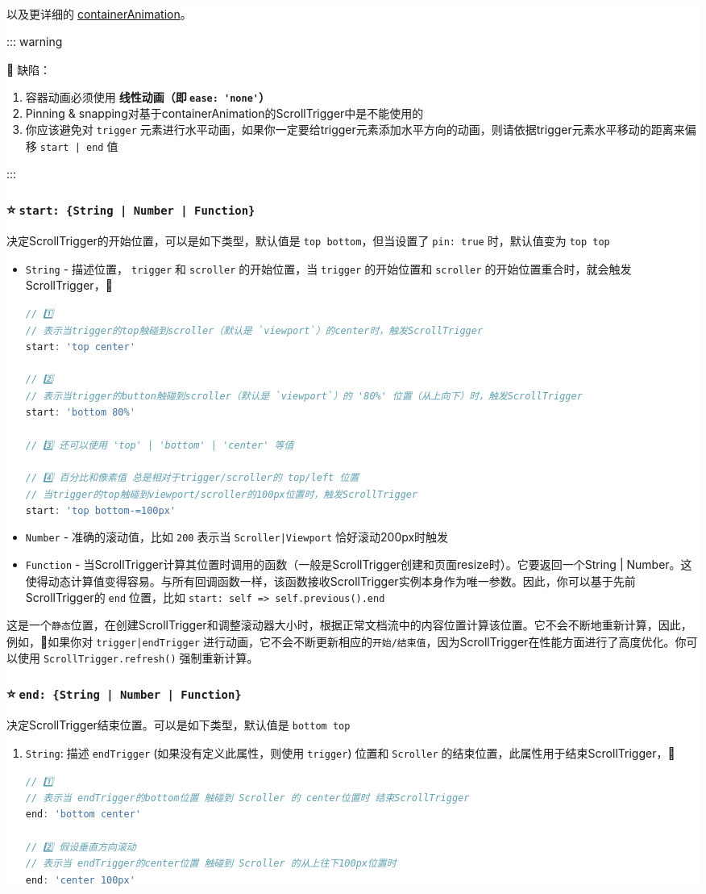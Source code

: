 以及更详细的 [containerAnimation](https://greensock.com/3-8/#containerAnimation)。

::: warning

🚨 缺陷：

1. 容器动画必须使用 **线性动画（即 `ease: 'none'`）**
2. Pinning & snapping对基于containerAnimation的ScrollTrigger中是不能使用的
3. 你应该避免对 `trigger` 元素进行水平动画，如果你一定要给trigger元素添加水平方向的动画，则请依据trigger元素水平移动的距离来偏移 `start | end` 值

:::





### ⭐ `start: {String | Number | Function}`

决定ScrollTrigger的开始位置，可以是如下类型，默认值是 `top bottom`，但当设置了 `pin: true` 时，默认值变为 `top top`

- `String` - 描述位置， `trigger` 和 `scroller` 的开始位置，当 `trigger` 的开始位置和 `scroller` 的开始位置重合时，就会触发ScrollTrigger，🌰

  ```js
  // 1️⃣
  // 表示当trigger的top触碰到scroller（默认是 `viewport`）的center时，触发ScrollTrigger
  start: 'top center'
  
  // 2️⃣
  // 表示当trigger的button触碰到scroller（默认是 `viewport`）的 '80%' 位置（从上向下）时，触发ScrollTrigger
  start: 'bottom 80%'
  
  // 3️⃣ 还可以使用 'top' | 'bottom' | 'center' 等值
  
  // 4️⃣ 百分比和像素值 总是相对于trigger/scroller的 top/left 位置
  // 当trigger的top触碰到viewport/scroller的100px位置时，触发ScrollTrigger
  start: 'top bottom-=100px'
  ```

- `Number` - 准确的滚动值，比如 `200` 表示当 `Scroller|Viewport` 恰好滚动200px时触发

- `Function` - 当ScrollTrigger计算其位置时调用的函数（一般是ScrollTrigger创建和页面resize时）。它要返回一个String | Number。这使得动态计算值变得容易。与所有回调函数一样，该函数接收ScrollTrigger实例本身作为唯一参数。因此，你可以基于先前ScrollTrigger的 `end` 位置，比如 `start: self => self.previous().end`

这是一个`静态`位置，在创建ScrollTrigger和调整滚动器大小时，根据正常文档流中的内容位置计算该位置。它不会不断地重新计算，因此，例如，🚨如果你对 `trigger|endTrigger` 进行动画，它不会不断更新相应的`开始/结束值`，因为ScrollTrigger在性能方面进行了高度优化。你可以使用 `ScrollTrigger.refresh()` 强制重新计算。





### ⭐ `end: {String | Number | Function}`

决定ScrollTrigger结束位置。可以是如下类型，默认值是 `bottom top`

1. `String`: 描述 `endTrigger` (如果没有定义此属性，则使用 `trigger`) 位置和 `Scroller` 的结束位置，此属性用于结束ScrollTrigger，🌰

   ```js {2}
   // 1️⃣
   // 表示当 endTrigger的bottom位置 触碰到 Scroller 的 center位置时 结束ScrollTrigger
   end: 'bottom center'
   
   // 2️⃣ 假设垂直方向滚动
   // 表示当 endTrigger的center位置 触碰到 Scroller 的从上往下100px位置时
   end: 'center 100px' 
   ```
